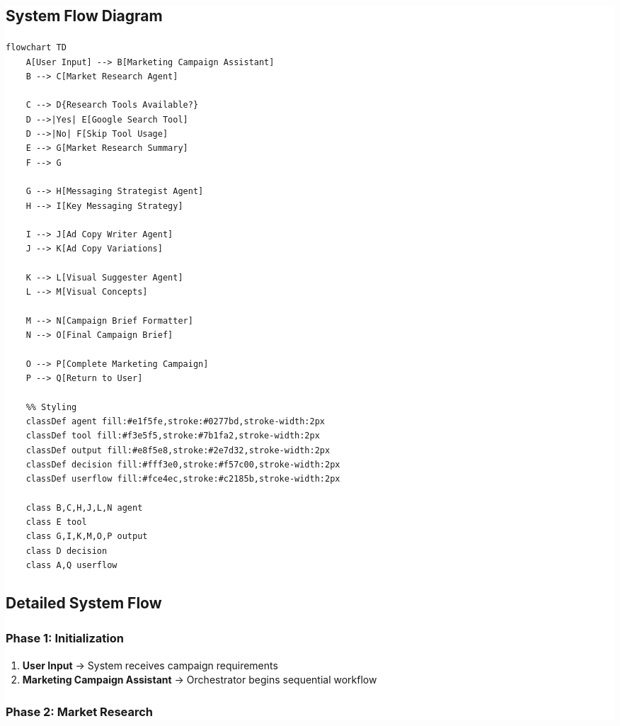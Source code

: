 ## System Flow Diagram
```mermaid
flowchart TD
    A[User Input] --> B[Marketing Campaign Assistant]
    B --> C[Market Research Agent]
    
    C --> D{Research Tools Available?}
    D -->|Yes| E[Google Search Tool]
    D -->|No| F[Skip Tool Usage]
    E --> G[Market Research Summary]
    F --> G
    
    G --> H[Messaging Strategist Agent]
    H --> I[Key Messaging Strategy]
    
    I --> J[Ad Copy Writer Agent]
    J --> K[Ad Copy Variations]
    
    K --> L[Visual Suggester Agent]
    L --> M[Visual Concepts]
    
    M --> N[Campaign Brief Formatter]
    N --> O[Final Campaign Brief]
    
    O --> P[Complete Marketing Campaign]
    P --> Q[Return to User]
    
    %% Styling
    classDef agent fill:#e1f5fe,stroke:#0277bd,stroke-width:2px
    classDef tool fill:#f3e5f5,stroke:#7b1fa2,stroke-width:2px
    classDef output fill:#e8f5e8,stroke:#2e7d32,stroke-width:2px
    classDef decision fill:#fff3e0,stroke:#f57c00,stroke-width:2px
    classDef userflow fill:#fce4ec,stroke:#c2185b,stroke-width:2px
    
    class B,C,H,J,L,N agent
    class E tool
    class G,I,K,M,O,P output
    class D decision
    class A,Q userflow
```

## Detailed System Flow

### Phase 1: Initialization

1.  **User Input**  → System receives campaign requirements
2.  **Marketing Campaign Assistant**  → Orchestrator begins sequential workflow

### Phase 2: Market Research
